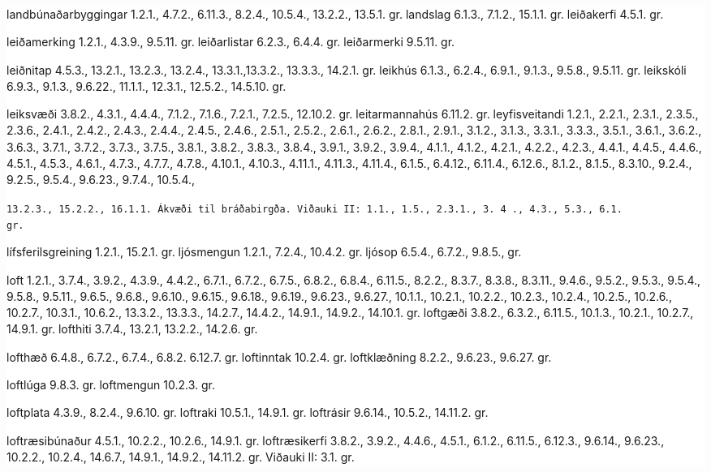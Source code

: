 landbúnaðarbyggingar 1.2.1., 4.7.2., 6.11.3., 8.2.4., 10.5.4., 13.2.2., 13.5.1. gr.
landslag 6.1.3., 7.1.2., 15.1.1. gr.
leiðakerfi 4.5.1. gr.

leiðamerking 1.2.1., 4.3.9., 9.5.11. gr.
leiðarlistar 6.2.3., 6.4.4. gr.
leiðarmerki 9.5.11. gr.

leiðnitap 4.5.3., 13.2.1., 13.2.3., 13.2.4., 13.3.1.,13.3.2., 13.3.3., 14.2.1. gr.
leikhús 6.1.3., 6.2.4., 6.9.1., 9.1.3., 9.5.8., 9.5.11. gr.
leikskóli 6.9.3., 9.1.3., 9.6.22., 11.1.1., 12.3.1., 12.5.2., 14.5.10. gr.

leiksvæði 3.8.2., 4.3.1., 4.4.4., 7.1.2., 7.1.6., 7.2.1., 7.2.5., 12.10.2. gr.
leitarmannahús 6.11.2. gr.
leyfisveitandi 1.2.1., 2.2.1., 2.3.1., 2.3.5., 2.3.6., 2.4.1., 2.4.2., 2.4.3., 2.4.4., 2.4.5., 2.4.6., 2.5.1., 2.5.2., 2.6.1.,
2.6.2., 2.8.1., 2.9.1., 3.1.2., 3.1.3., 3.3.1., 3.3.3., 3.5.1., 3.6.1., 3.6.2., 3.6.3., 3.7.1., 3.7.2., 3.7.3.,
3.7.5., 3.8.1., 3.8.2., 3.8.3., 3.8.4., 3.9.1., 3.9.2., 3.9.4., 4.1.1., 4.1.2., 4.2.1., 4.2.2., 4.2.3., 4.4.1.,
4.4.5., 4.4.6., 4.5.1., 4.5.3., 4.6.1., 4.7.3., 4.7.7., 4.7.8., 4.10.1., 4.10.3., 4.11.1., 4.11.3., 4.11.4.,
6.1.5., 6.4.12., 6.11.4., 6.12.6., 8.1.2., 8.1.5., 8.3.10., 9.2.4., 9.2.5., 9.5.4., 9.6.23., 9.7.4., 10.5.4.,


```
13.2.3., 15.2.2., 16.1.1. Ákvæði til bráðabirgða. Viðauki II: 1.1., 1.5., 2.3.1., 3. 4 ., 4.3., 5.3., 6.1.
gr.
```
lífsferilsgreining 1.2.1., 15.2.1. gr.
ljósmengun 1.2.1., 7.2.4., 10.4.2. gr.
ljósop 6.5.4., 6.7.2., 9.8.5., gr.

loft 1.2.1., 3.7.4., 3.9.2., 4.3.9., 4.4.2., 6.7.1., 6.7.2., 6.7.5., 6.8.2., 6.8.4., 6.11.5., 8.2.2., 8.3.7.,
8.3.8., 8.3.11., 9.4.6., 9.5.2., 9.5.3., 9.5.4., 9.5.8., 9.5.11., 9.6.5., 9.6.8., 9.6.10., 9.6.15., 9.6.18.,
9.6.19., 9.6.23., 9.6.27., 10.1.1., 10.2.1., 10.2.2., 10.2.3., 10.2.4., 10.2.5., 10.2.6., 10.2.7.,
10.3.1., 10.6.2., 13.3.2., 13.3.3., 14.2.7., 14.4.2., 14.9.1., 14.9.2., 14.10.1. gr.
loftgæði 3.8.2., 6.3.2., 6.11.5., 10.1.3., 10.2.1., 10.2.7., 14.9.1. gr.
lofthiti 3.7.4., 13.2.1, 13.2.2., 14.2.6. gr.

lofthæð 6.4.8., 6.7.2., 6.7.4., 6.8.2. 6.12.7. gr.
loftinntak 10.2.4. gr.
loftklæðning 8.2.2., 9.6.23., 9.6.27. gr.

loftlúga 9.8.3. gr.
loftmengun 10.2.3. gr.

loftplata 4.3.9., 8.2.4., 9.6.10. gr.
loftraki 10.5.1., 14.9.1. gr.
loftrásir 9.6.14., 10.5.2., 14.11.2. gr.

loftræsibúnaður 4.5.1., 10.2.2., 10.2.6., 14.9.1. gr.
loftræsikerfi 3.8.2., 3.9.2., 4.4.6., 4.5.1., 6.1.2., 6.11.5., 6.12.3., 9.6.14., 9.6.23., 10.2.2., 10.2.4., 14.6.7.,
14.9.1., 14.9.2., 14.11.2. gr. Viðauki II: 3.1. gr.
